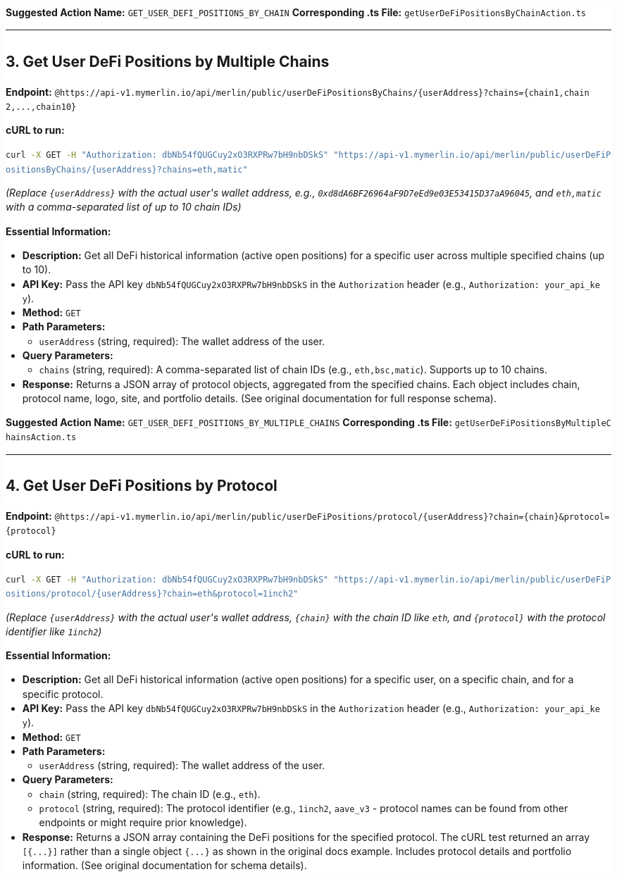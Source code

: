 **Suggested Action Name:** `GET_USER_DEFI_POSITIONS_BY_CHAIN`
**Corresponding .ts File:** `getUserDeFiPositionsByChainAction.ts`

---

## 3. Get User DeFi Positions by Multiple Chains

**Endpoint:** `@https://api-v1.mymerlin.io/api/merlin/public/userDeFiPositionsByChains/{userAddress}?chains={chain1,chain2,...,chain10}`

**cURL to run:**
```bash
curl -X GET -H "Authorization: dbNb54fQUGCuy2xO3RXPRw7bH9nbDSkS" "https://api-v1.mymerlin.io/api/merlin/public/userDeFiPositionsByChains/{userAddress}?chains=eth,matic"
```
*(Replace `{userAddress}` with the actual user's wallet address, e.g., `0xd8dA6BF26964aF9D7eEd9e03E53415D37aA96045`, and `eth,matic` with a comma-separated list of up to 10 chain IDs)*

**Essential Information:**
*   **Description:** Get all DeFi historical information (active open positions) for a specific user across multiple specified chains (up to 10).
*   **API Key:** Pass the API key `dbNb54fQUGCuy2xO3RXPRw7bH9nbDSkS` in the `Authorization` header (e.g., `Authorization: your_api_key`).
*   **Method:** `GET`
*   **Path Parameters:**
    *   `userAddress` (string, required): The wallet address of the user.
*   **Query Parameters:**
    *   `chains` (string, required): A comma-separated list of chain IDs (e.g., `eth,bsc,matic`). Supports up to 10 chains.
*   **Response:** Returns a JSON array of protocol objects, aggregated from the specified chains. Each object includes chain, protocol name, logo, site, and portfolio details. (See original documentation for full response schema).

**Suggested Action Name:** `GET_USER_DEFI_POSITIONS_BY_MULTIPLE_CHAINS`
**Corresponding .ts File:** `getUserDeFiPositionsByMultipleChainsAction.ts`

---

## 4. Get User DeFi Positions by Protocol

**Endpoint:** `@https://api-v1.mymerlin.io/api/merlin/public/userDeFiPositions/protocol/{userAddress}?chain={chain}&protocol={protocol}`

**cURL to run:**
```bash
curl -X GET -H "Authorization: dbNb54fQUGCuy2xO3RXPRw7bH9nbDSkS" "https://api-v1.mymerlin.io/api/merlin/public/userDeFiPositions/protocol/{userAddress}?chain=eth&protocol=1inch2"
```
*(Replace `{userAddress}` with the actual user's wallet address, `{chain}` with the chain ID like `eth`, and `{protocol}` with the protocol identifier like `1inch2`)*

**Essential Information:**
*   **Description:** Get all DeFi historical information (active open positions) for a specific user, on a specific chain, and for a specific protocol.
*   **API Key:** Pass the API key `dbNb54fQUGCuy2xO3RXPRw7bH9nbDSkS` in the `Authorization` header (e.g., `Authorization: your_api_key`).
*   **Method:** `GET`
*   **Path Parameters:**
    *   `userAddress` (string, required): The wallet address of the user.
*   **Query Parameters:**
    *   `chain` (string, required): The chain ID (e.g., `eth`).
    *   `protocol` (string, required): The protocol identifier (e.g., `1inch2`, `aave_v3` - protocol names can be found from other endpoints or might require prior knowledge).
*   **Response:** Returns a JSON array containing the DeFi positions for the specified protocol. The cURL test returned an array `[{...}]` rather than a single object `{...}` as shown in the original docs example. Includes protocol details and portfolio information. (See original documentation for schema details).